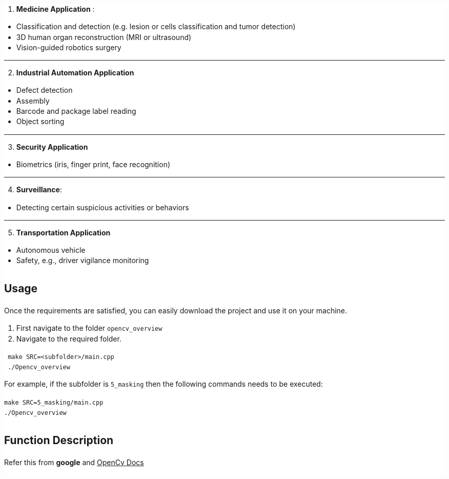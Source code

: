 1. **Medicine Application** :

- Classification and detection (e.g. lesion or cells classification and tumor detection)
- 3D human organ reconstruction (MRI or ultrasound)
- Vision-guided robotics surgery

---

2. **Industrial Automation Application**

- Defect detection
- Assembly
- Barcode and package label reading
- Object sorting

---

3. **Security Application**

- Biometrics (iris, finger print, face recognition)

---

4. **Surveillance**:

- Detecting certain suspicious activities or behaviors

---

5. **Transportation Application**

- Autonomous vehicle
- Safety, e.g., driver vigilance monitoring

## Usage

Once the requirements are satisfied, you can easily download the project and use it on your machine.

1. First navigate to the folder `opencv_overview`
2. Navigate to the required folder.

```
 make SRC=<subfolder>/main.cpp
 ./Opencv_overview
```

For example, if the subfolder is `5_masking` then the following commands needs to be executed:

```
make SRC=5_masking/main.cpp
./Opencv_overview
```

## Function Description

Refer this from **google** and [OpenCv Docs](https://docs.opencv.org/master/index.html)

<table>
